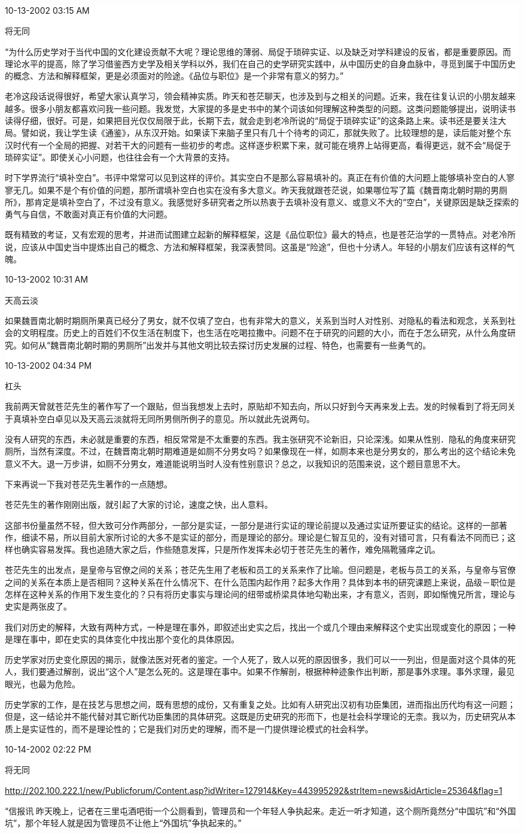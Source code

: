 10-13-2002 03:15 AM

将无同

“为什么历史学对于当代中国的文化建设贡献不大呢？理论思维的薄弱、局促于琐碎实证、以及缺乏对学科建设的反省，都是重要原因。而理论水平的提高，除了学习借鉴西方史学及相关学科以外，我们在自己的史学研究实践中，从中国历史的自身血脉中，寻觅到属于中国历史的概念、方法和解释框架，更是必须面对的险途。《品位与职位》是一个非常有意义的努力。”

老冷这段话说得很好，希望大家认真学习，领会精神实质。昨天和苍茫聊天，也涉及到与之相关的问题。近来，我在往复认识的小朋友越来越多。很多小朋友都喜欢问我一些问题。我发觉，大家提的多是史书中的某个词该如何理解这种类型的问题。这类问题能够提出，说明读书读得仔细，很好。可是，如果把目光仅仅局限于此，长期下去，就会走到老冷所说的“局促于琐碎实证”的这条路上来。读书还是要关注大局。譬如说，我让学生读《通鉴》，从东汉开始。如果读下来脑子里只有几十个待考的词汇，那就失败了。比较理想的是，读后能对整个东汉时代有一个全局的把握、对若干大的问题有一些初步的考虑。这样逐步积累下来，就可能在境界上站得更高，看得更远，就不会“局促于琐碎实证”。即使关心小问题，也往往会有一个大背景的支持。

时下学界流行“填补空白”。书评中常常可以见到这样的评价。其实空白不是那么容易填补的。真正在有价值的大问题上能够填补空白的人寥寥无几。如果不是个有价值的问题，那所谓填补空白也实在没有多大意义。昨天我就跟苍茫说，如果哪位写了篇《魏晋南北朝时期的男厕所》，那肯定是填补空白了，不过没有意义。我感觉好多研究者之所以热衷于去填补没有意义、或意义不大的“空白”，关键原因是缺乏探索的勇气与自信，不敢面对真正有价值的大问题。

既有精致的考证，又有宏观的思考，并进而试图建立起新的解释框架，这是《品位职位》最大的特点，也是苍茫治学的一贯特点。对老冷所说，应该从中国史当中提炼出自己的概念、方法和解释框架，我深表赞同。这虽是“险途”，但也十分诱人。年轻的小朋友们应该有这样的气魄。

10-13-2002 10:31 AM

天高云淡

如果魏晋南北朝时期厕所果真已经分了男女，就不仅填了空白，也有非常大的意义，关系到当时人对性别、对隐私的看法和观念，关系到社会的文明程度。历史上的百姓们不仅生活在制度下，也生活在吃喝拉撒中。问题不在于研究的问题的大小，而在于怎么研究，从什么角度研究。如何从“魏晋南北朝时期的男厕所”出发并与其他文明比较去探讨历史发展的过程、特色，也需要有一些勇气的。

10-13-2002 04:34 PM

杠头

我前两天曾就苍茫先生的著作写了一个跟贴，但当我想发上去时，原贴却不知去向，所以只好到今天再来发上去。发的时候看到了将无同关于真填补空白卓见以及天高云淡就将无同所男侧所例子的意见。所以就此先说两句。

没有人研究的东西，未必就是重要的东西，相反常常是不太重要的东西。我主张研究不论新旧，只论深浅。如果从性别．隐私的角度来研究厕所，当然有深度。不过，在魏晋南北朝时期难道是如厕不分男女吗？如果像现在一样，如厕本来也是分男女的，那么考出的这个结论未免意义不大。退一万步讲，如厕不分男女，难道能说明当时人没有性别意识？总之，以我知识的范围来说，这个题目意思不大。

下来再说一下我对苍茫先生著作的一点随想。

苍茫先生的著作刚刚出版，就引起了大家的讨论，速度之快，出人意料。

这部书份量虽然不轻，但大致可分作两部分，一部分是实证，一部分是进行实证的理论前提以及通过实证所要证实的结论。这样的一部著作，细读不易，所以目前大家所讨论的大多不是实证的部分，而是理论的部分。理论是仁智互见的，没有对错可言，只有看法不同而已；这样也确实容易发挥。我也追随大家之后，作些随意发挥，只是所作发挥未必切于苍茫先生的著作，难免隔靴骚痒之讥。

苍茫先生的出发点，是皇帝与官僚之间的关系；苍茫先生用了老板和员工的关系来作了比喻。但问题是，老板与员工的关系，与皇帝与官僚之间的关系在本质上是否相同？这种关系在什么情况下、在什么范围内起作用？起多大作用？具体到本书的研究课题上来说，品级－职位是怎样在这种关系的作用下发生变化的？只有将历史事实与理论间的纽带或桥梁具体地勾勒出来，才有意义，否则，即如惭愧兄所言，理论与史实是两张皮了。

我们对历史的解释，大致有两种方式，一种是理在事外，即叙述出史实之后，找出一个或几个理由来解释这个史实出现或变化的原因；一种是理在事中，即在史实的具体变化中找出那个变化的具体原因。

历史学家对历史变化原因的揭示，就像法医对死者的鉴定。一个人死了，致人以死的原因很多，我们可以一一列出，但是面对这个具体的死人，我们要通过解剖，说出“这个人”是怎么死的。这是理在事中。如果不作解剖，根据种种迹象作出判断，那是事外求理。事外求理，最见眼光，也最为危险。

历史学家的工作，是在技艺与思想之间，既有思想的成份，又有重复之处。比如有人研究出汉初有功臣集团，进而指出历代均有这一问题；但是，这一结论并不能代替对其它断代功臣集团的具体研究。这既是历史研究的形而下，也是社会科学理论的无柰。我以为，历史研究从本质上是实证性的，而不是理论性的；它是我们对历史的理解，而不是一门提供理论模式的社会科学。

10-14-2002 02:22 PM

将无同

http://202.100.222.1/new/Publicforum/Content.asp?idWriter=127914&Key=443995292&strItem=news&idArticle=25364&flag=1

“信报讯 昨天晚上，记者在三里屯酒吧街一个公厕看到，管理员和一个年轻人争执起来。走近一听才知道，这个厕所竟然分“中国坑”和“外国坑”，那个年轻人就是因为管理员不让他上“外国坑”争执起来的。”
